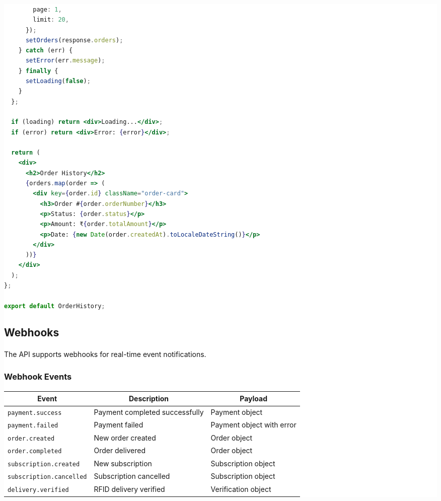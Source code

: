 ```jsx
        page: 1,
        limit: 20,
      });
      setOrders(response.orders);
    } catch (err) {
      setError(err.message);
    } finally {
      setLoading(false);
    }
  };

  if (loading) return <div>Loading...</div>;
  if (error) return <div>Error: {error}</div>;

  return (
    <div>
      <h2>Order History</h2>
      {orders.map(order => (
        <div key={order.id} className="order-card">
          <h3>Order #{order.orderNumber}</h3>
          <p>Status: {order.status}</p>
          <p>Amount: ₹{order.totalAmount}</p>
          <p>Date: {new Date(order.createdAt).toLocaleDateString()}</p>
        </div>
      ))}
    </div>
  );
};

export default OrderHistory;
```

## Webhooks

The API supports webhooks for real-time event notifications.

### Webhook Events

| Event                    | Description                    | Payload                   |
| ------------------------ | ------------------------------ | ------------------------- |
| `payment.success`        | Payment completed successfully | Payment object            |
| `payment.failed`         | Payment failed                 | Payment object with error |
| `order.created`          | New order created              | Order object              |
| `order.completed`        | Order delivered                | Order object              |
| `subscription.created`   | New subscription               | Subscription object       |
| `subscription.cancelled` | Subscription cancelled         | Subscription object       |
| `delivery.verified`      | RFID delivery verified         | Verification object       |
